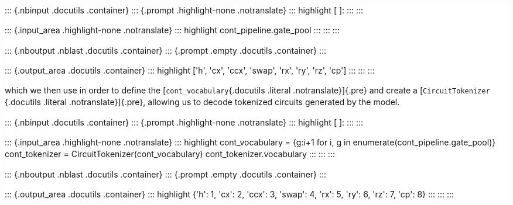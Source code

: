 ::: {.nbinput .docutils .container}
::: {.prompt .highlight-none .notranslate}
::: highlight
    [ ]:
:::
:::

::: {.input_area .highlight-none .notranslate}
::: highlight
    cont_pipeline.gate_pool
:::
:::
:::

::: {.nboutput .nblast .docutils .container}
::: {.prompt .empty .docutils .container}
:::

::: {.output_area .docutils .container}
::: highlight
    ['h', 'cx', 'ccx', 'swap', 'rx', 'ry', 'rz', 'cp']
:::
:::
:::

which we then use in order to define the [`cont_vocabulary`{.docutils
.literal .notranslate}]{.pre} and create a [`CircuitTokenizer`{.docutils
.literal .notranslate}]{.pre}, allowing us to decode tokenized circuits
generated by the model.

::: {.nbinput .docutils .container}
::: {.prompt .highlight-none .notranslate}
::: highlight
    [ ]:
:::
:::

::: {.input_area .highlight-none .notranslate}
::: highlight
    cont_vocabulary = {g:i+1 for i, g in enumerate(cont_pipeline.gate_pool)}
    cont_tokenizer  = CircuitTokenizer(cont_vocabulary)
    cont_tokenizer.vocabulary
:::
:::
:::

::: {.nboutput .nblast .docutils .container}
::: {.prompt .empty .docutils .container}
:::

::: {.output_area .docutils .container}
::: highlight
    {'h': 1, 'cx': 2, 'ccx': 3, 'swap': 4, 'rx': 5, 'ry': 6, 'rz': 7, 'cp': 8}
:::
:::
:::
